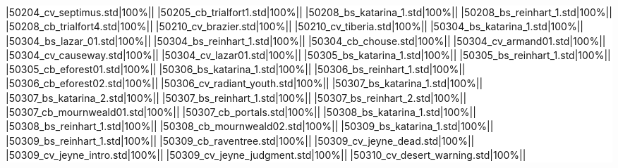 |50204_cv_septimus.std|100%||
|50205_cb_trialfort1.std|100%||
|50208_bs_katarina_1.std|100%||
|50208_bs_reinhart_1.std|100%||
|50208_cb_trialfort4.std|100%||
|50210_cv_brazier.std|100%||
|50210_cv_tiberia.std|100%||
|50304_bs_katarina_1.std|100%||
|50304_bs_lazar_01.std|100%||
|50304_bs_reinhart_1.std|100%||
|50304_cb_chouse.std|100%||
|50304_cv_armand01.std|100%||
|50304_cv_causeway.std|100%||
|50304_cv_lazar01.std|100%||
|50305_bs_katarina_1.std|100%||
|50305_bs_reinhart_1.std|100%||
|50305_cb_eforest01.std|100%||
|50306_bs_katarina_1.std|100%||
|50306_bs_reinhart_1.std|100%||
|50306_cb_eforest02.std|100%||
|50306_cv_radiant_youth.std|100%||
|50307_bs_katarina_1.std|100%||
|50307_bs_katarina_2.std|100%||
|50307_bs_reinhart_1.std|100%||
|50307_bs_reinhart_2.std|100%||
|50307_cb_mournweald01.std|100%||
|50307_cb_portals.std|100%||
|50308_bs_katarina_1.std|100%||
|50308_bs_reinhart_1.std|100%||
|50308_cb_mournweald02.std|100%||
|50309_bs_katarina_1.std|100%||
|50309_bs_reinhart_1.std|100%||
|50309_cb_raventree.std|100%||
|50309_cv_jeyne_dead.std|100%||
|50309_cv_jeyne_intro.std|100%||
|50309_cv_jeyne_judgment.std|100%||
|50310_cv_desert_warning.std|100%||